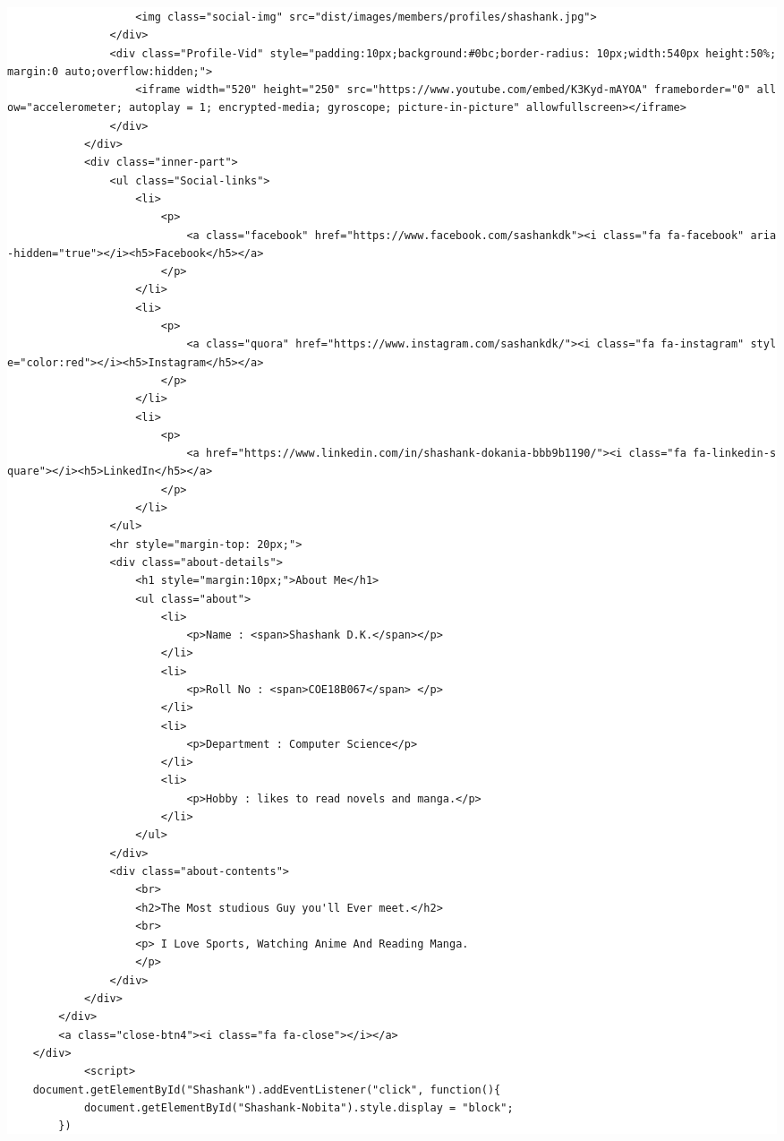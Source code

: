 						<img class="social-img" src="dist/images/members/profiles/shashank.jpg">
					</div>
					<div class="Profile-Vid" style="padding:10px;background:#0bc;border-radius: 10px;width:540px height:50%;margin:0 auto;overflow:hidden;">
						<iframe width="520" height="250" src="https://www.youtube.com/embed/K3Kyd-mAYOA" frameborder="0" allow="accelerometer; autoplay = 1; encrypted-media; gyroscope; picture-in-picture" allowfullscreen></iframe>
					</div>
				</div>
				<div class="inner-part">
					<ul class="Social-links">
						<li>
							<p>
								<a class="facebook" href="https://www.facebook.com/sashankdk"><i class="fa fa-facebook" aria-hidden="true"></i><h5>Facebook</h5></a>
							</p>
						</li>
						<li>
							<p>
								<a class="quora" href="https://www.instagram.com/sashankdk/"><i class="fa fa-instagram" style="color:red"></i><h5>Instagram</h5></a>
							</p>
						</li>
						<li>
							<p>
								<a href="https://www.linkedin.com/in/shashank-dokania-bbb9b1190/"><i class="fa fa-linkedin-square"></i><h5>LinkedIn</h5></a>
							</p>
						</li>
					</ul>
					<hr style="margin-top: 20px;">
					<div class="about-details">
						<h1 style="margin:10px;">About Me</h1>
						<ul class="about">
							<li>
								<p>Name : <span>Shashank D.K.</span></p>
							</li>
							<li>
								<p>Roll No : <span>COE18B067</span> </p>
							</li>
							<li>
								<p>Department : Computer Science</p>
							</li>
							<li>
								<p>Hobby : likes to read novels and manga.</p>
							</li>
						</ul>
					</div>
					<div class="about-contents">
						<br>
						<h2>The Most studious Guy you'll Ever meet.</h2>
						<br>
						<p> I Love Sports, Watching Anime And Reading Manga.
						</p>
					</div>
				</div>
			</div>
        	<a class="close-btn4"><i class="fa fa-close"></i></a>
        </div>
        		<script>
        document.getElementById("Shashank").addEventListener("click", function(){
                document.getElementById("Shashank-Nobita").style.display = "block";
            })